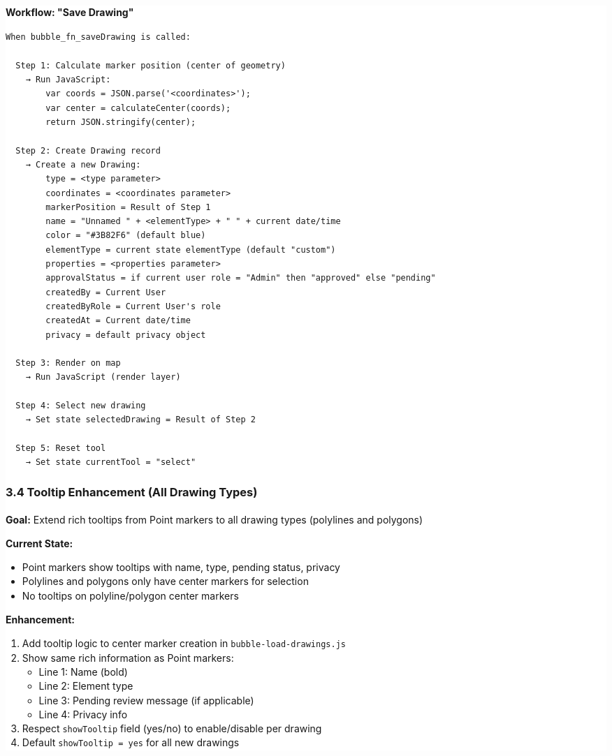 **Workflow: "Save Drawing"**
```
When bubble_fn_saveDrawing is called:

  Step 1: Calculate marker position (center of geometry)
    → Run JavaScript:
        var coords = JSON.parse('<coordinates>');
        var center = calculateCenter(coords);
        return JSON.stringify(center);

  Step 2: Create Drawing record
    → Create a new Drawing:
        type = <type parameter>
        coordinates = <coordinates parameter>
        markerPosition = Result of Step 1
        name = "Unnamed " + <elementType> + " " + current date/time
        color = "#3B82F6" (default blue)
        elementType = current state elementType (default "custom")
        properties = <properties parameter>
        approvalStatus = if current user role = "Admin" then "approved" else "pending"
        createdBy = Current User
        createdByRole = Current User's role
        createdAt = Current date/time
        privacy = default privacy object

  Step 3: Render on map
    → Run JavaScript (render layer)

  Step 4: Select new drawing
    → Set state selectedDrawing = Result of Step 2

  Step 5: Reset tool
    → Set state currentTool = "select"
```

### 3.4 Tooltip Enhancement (All Drawing Types)

**Goal:** Extend rich tooltips from Point markers to all drawing types (polylines and polygons)

**Current State:**
- Point markers show tooltips with name, type, pending status, privacy
- Polylines and polygons only have center markers for selection
- No tooltips on polyline/polygon center markers

**Enhancement:**
1. Add tooltip logic to center marker creation in `bubble-load-drawings.js`
2. Show same rich information as Point markers:
   - Line 1: Name (bold)
   - Line 2: Element type
   - Line 3: Pending review message (if applicable)
   - Line 4: Privacy info
3. Respect `showTooltip` field (yes/no) to enable/disable per drawing
4. Default `showTooltip = yes` for all new drawings
